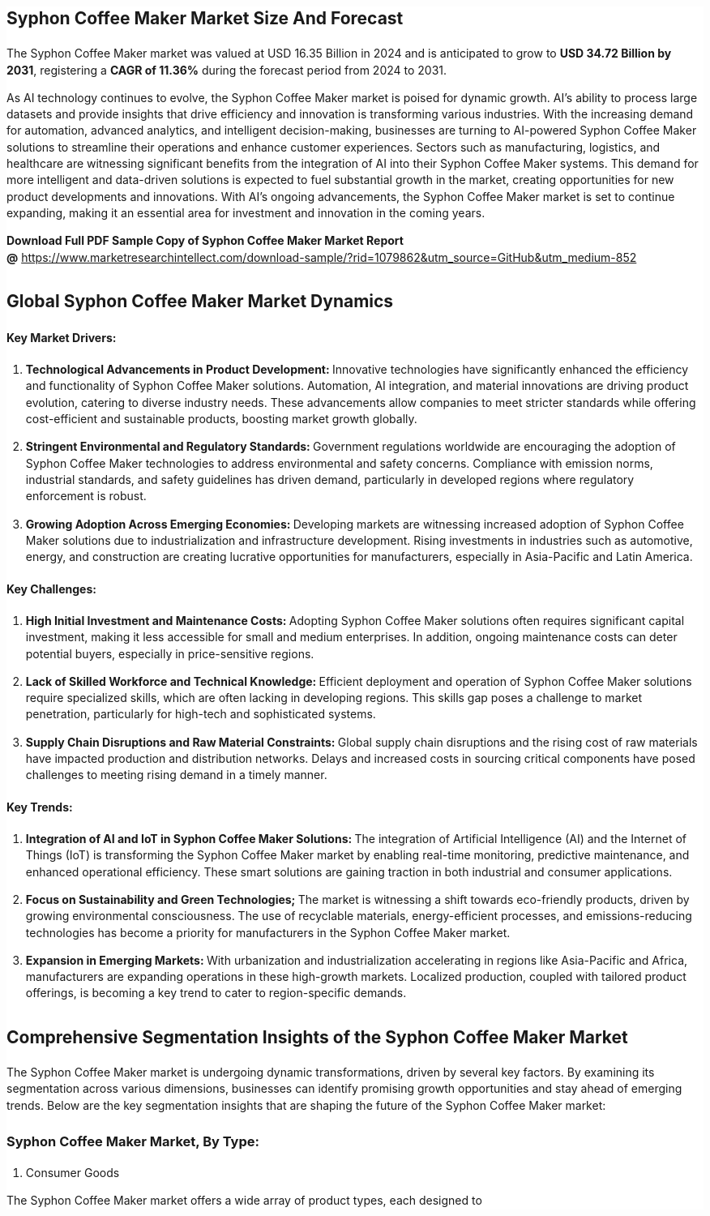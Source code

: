 <h2>Syphon Coffee Maker Market Size And Forecast</h2><p>The Syphon Coffee Maker market was valued at USD 16.35 Billion in 2024 and is anticipated to grow to <strong>USD 34.72 Billion by 2031</strong>, registering a <strong>CAGR of 11.36%</strong> during the forecast period from 2024 to 2031.</p><p>As AI technology continues to evolve, the Syphon Coffee Maker market is poised for dynamic growth. AI’s ability to process large datasets and provide insights that drive efficiency and innovation is transforming various industries. With the increasing demand for automation, advanced analytics, and intelligent decision-making, businesses are turning to AI-powered Syphon Coffee Maker solutions to streamline their operations and enhance customer experiences. Sectors such as manufacturing, logistics, and healthcare are witnessing significant benefits from the integration of AI into their Syphon Coffee Maker systems. This demand for more intelligent and data-driven solutions is expected to fuel substantial growth in the market, creating opportunities for new product developments and innovations. With AI’s ongoing advancements, the Syphon Coffee Maker market is set to continue expanding, making it an essential area for investment and innovation in the coming years.</p><p><strong>Download Full PDF Sample Copy of Syphon Coffee Maker Market Report @</strong>&nbsp;<a href="https://www.marketresearchintellect.com/download-sample/?rid=1079862&amp;utm_source=GitHub&amp;utm_medium-852">https://www.marketresearchintellect.com/download-sample/?rid=1079862&amp;utm_source=GitHub&amp;utm_medium-852</a></p><h2>Global Syphon Coffee Maker Market Dynamics</h2><h4><strong>Key Market Drivers:</strong></h4><ol><li><p><strong>Technological Advancements in Product Development:&nbsp;</strong>Innovative technologies have significantly enhanced the efficiency and functionality of Syphon Coffee Maker solutions. Automation, AI integration, and material innovations are driving product evolution, catering to diverse industry needs. These advancements allow companies to meet stricter standards while offering cost-efficient and sustainable products, boosting market growth globally.</p></li><li><p><strong>Stringent Environmental and Regulatory Standards:&nbsp;</strong>Government regulations worldwide are encouraging the adoption of Syphon Coffee Maker technologies to address environmental and safety concerns. Compliance with emission norms, industrial standards, and safety guidelines has driven demand, particularly in developed regions where regulatory enforcement is robust.</p></li><li><p><strong>Growing Adoption Across Emerging Economies:&nbsp;</strong>Developing markets are witnessing increased adoption of Syphon Coffee Maker solutions due to industrialization and infrastructure development. Rising investments in industries such as automotive, energy, and construction are creating lucrative opportunities for manufacturers, especially in Asia-Pacific and Latin America.</p></li></ol><h4><strong>Key Challenges:</strong></h4><ol><li><p><strong>High Initial Investment and Maintenance Costs:&nbsp;</strong>Adopting Syphon Coffee Maker solutions often requires significant capital investment, making it less accessible for small and medium enterprises. In addition, ongoing maintenance costs can deter potential buyers, especially in price-sensitive regions.</p></li><li><p><strong>Lack of Skilled Workforce and Technical Knowledge:&nbsp;</strong>Efficient deployment and operation of Syphon Coffee Maker solutions require specialized skills, which are often lacking in developing regions. This skills gap poses a challenge to market penetration, particularly for high-tech and sophisticated systems.</p></li><li><p><strong>Supply Chain Disruptions and Raw Material Constraints:&nbsp;</strong>Global supply chain disruptions and the rising cost of raw materials have impacted production and distribution networks. Delays and increased costs in sourcing critical components have posed challenges to meeting rising demand in a timely manner.</p></li></ol><h4><strong>Key Trends:</strong></h4><ol><li><p><strong>Integration of AI and IoT in Syphon Coffee Maker Solutions:&nbsp;</strong>The integration of Artificial Intelligence (AI) and the Internet of Things (IoT) is transforming the Syphon Coffee Maker market by enabling real-time monitoring, predictive maintenance, and enhanced operational efficiency. These smart solutions are gaining traction in both industrial and consumer applications.</p></li><li><p><strong>Focus on Sustainability and Green Technologies;&nbsp;</strong>The market is witnessing a shift towards eco-friendly products, driven by growing environmental consciousness. The use of recyclable materials, energy-efficient processes, and emissions-reducing technologies has become a priority for manufacturers in the Syphon Coffee Maker market.</p></li><li><p><strong>Expansion in Emerging Markets:&nbsp;</strong>With urbanization and industrialization accelerating in regions like Asia-Pacific and Africa, manufacturers are expanding operations in these high-growth markets. Localized production, coupled with tailored product offerings, is becoming a key trend to cater to region-specific demands.</p></li></ol><div class="article-main__content" data-test-id="publishing-text-block"><h2>Comprehensive Segmentation Insights of the Syphon Coffee Maker Market</h2><p>The Syphon Coffee Maker market is undergoing dynamic transformations, driven by several key factors. By examining its segmentation across various dimensions, businesses can identify promising growth opportunities and stay ahead of emerging trends. Below are the key segmentation insights that are shaping the future of the Syphon Coffee Maker market:</p><h3><strong>Syphon Coffee Maker Market, By Type:<br /></strong></h3><ol><li>Consumer Goods</li></ol><p>The Syphon Coffee Maker market offers a wide array of product types, each designed to